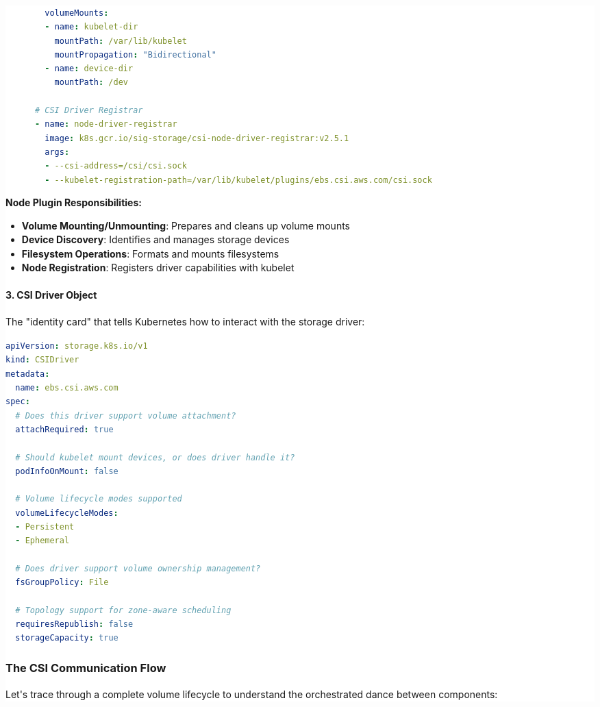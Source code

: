 ```yaml
        volumeMounts:
        - name: kubelet-dir
          mountPath: /var/lib/kubelet
          mountPropagation: "Bidirectional"
        - name: device-dir
          mountPath: /dev
          
      # CSI Driver Registrar
      - name: node-driver-registrar
        image: k8s.gcr.io/sig-storage/csi-node-driver-registrar:v2.5.1
        args:
        - --csi-address=/csi/csi.sock
        - --kubelet-registration-path=/var/lib/kubelet/plugins/ebs.csi.aws.com/csi.sock
```

**Node Plugin Responsibilities:**
- **Volume Mounting/Unmounting**: Prepares and cleans up volume mounts
- **Device Discovery**: Identifies and manages storage devices
- **Filesystem Operations**: Formats and mounts filesystems
- **Node Registration**: Registers driver capabilities with kubelet

#### 3. **CSI Driver Object**
The "identity card" that tells Kubernetes how to interact with the storage driver:

```yaml
apiVersion: storage.k8s.io/v1
kind: CSIDriver
metadata:
  name: ebs.csi.aws.com
spec:
  # Does this driver support volume attachment?
  attachRequired: true
  
  # Should kubelet mount devices, or does driver handle it?
  podInfoOnMount: false
  
  # Volume lifecycle modes supported
  volumeLifecycleModes:
  - Persistent
  - Ephemeral
  
  # Does driver support volume ownership management?
  fsGroupPolicy: File
  
  # Topology support for zone-aware scheduling
  requiresRepublish: false
  storageCapacity: true
```

### The CSI Communication Flow

Let's trace through a complete volume lifecycle to understand the orchestrated dance between components:

